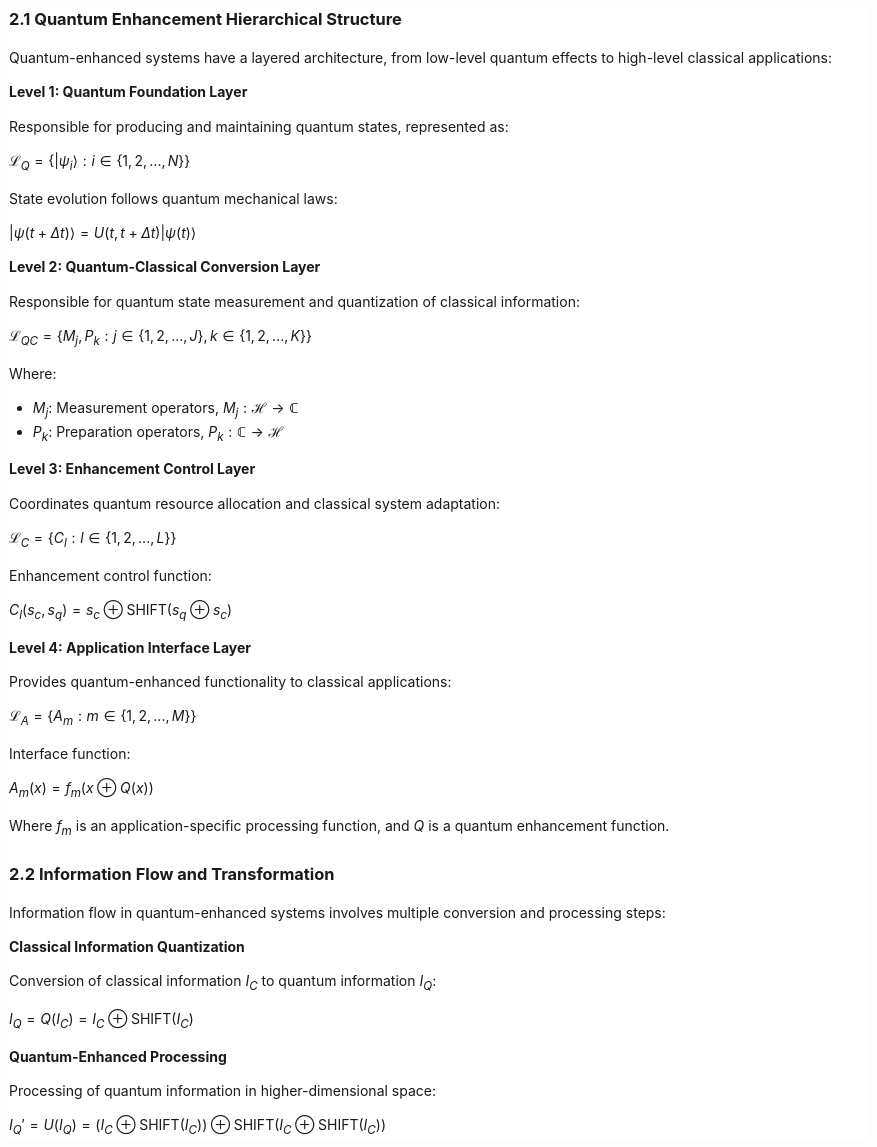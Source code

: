 ### 2.1 Quantum Enhancement Hierarchical Structure

Quantum-enhanced systems have a layered architecture, from low-level quantum effects to high-level classical applications:

**Level 1: Quantum Foundation Layer**

Responsible for producing and maintaining quantum states, represented as:

$`\mathcal{L}_Q = \{|\psi_i\rangle : i \in \{1,2,...,N\}\}`$

State evolution follows quantum mechanical laws:

$`|\psi(t+\Delta t)\rangle = U(t, t+\Delta t)|\psi(t)\rangle`$

**Level 2: Quantum-Classical Conversion Layer**

Responsible for quantum state measurement and quantization of classical information:

$`\mathcal{L}_{QC} = \{M_j, P_k : j \in \{1,2,...,J\}, k \in \{1,2,...,K\}\}`$

Where:
- $`M_j`$: Measurement operators, $`M_j: \mathcal{H} \rightarrow \mathbb{C}`$
- $`P_k`$: Preparation operators, $`P_k: \mathbb{C} \rightarrow \mathcal{H}`$

**Level 3: Enhancement Control Layer**

Coordinates quantum resource allocation and classical system adaptation:

$`\mathcal{L}_C = \{C_l : l \in \{1,2,...,L\}\}`$

Enhancement control function:

$`C_l(s_c, s_q) = s_c \oplus \text{SHIFT}(s_q \oplus s_c)`$

**Level 4: Application Interface Layer**

Provides quantum-enhanced functionality to classical applications:

$`\mathcal{L}_A = \{A_m : m \in \{1,2,...,M\}\}`$

Interface function:

$`A_m(x) = f_m(x \oplus Q(x))`$

Where $`f_m`$ is an application-specific processing function, and $`Q`$ is a quantum enhancement function.

### 2.2 Information Flow and Transformation

Information flow in quantum-enhanced systems involves multiple conversion and processing steps:

**Classical Information Quantization**

Conversion of classical information $`I_C`$ to quantum information $`I_Q`$:

$`I_Q = Q(I_C) = I_C \oplus \text{SHIFT}(I_C)`$

**Quantum-Enhanced Processing**

Processing of quantum information in higher-dimensional space:

$`I_Q' = U(I_Q) = (I_C \oplus \text{SHIFT}(I_C)) \oplus \text{SHIFT}(I_C \oplus \text{SHIFT}(I_C))`$
